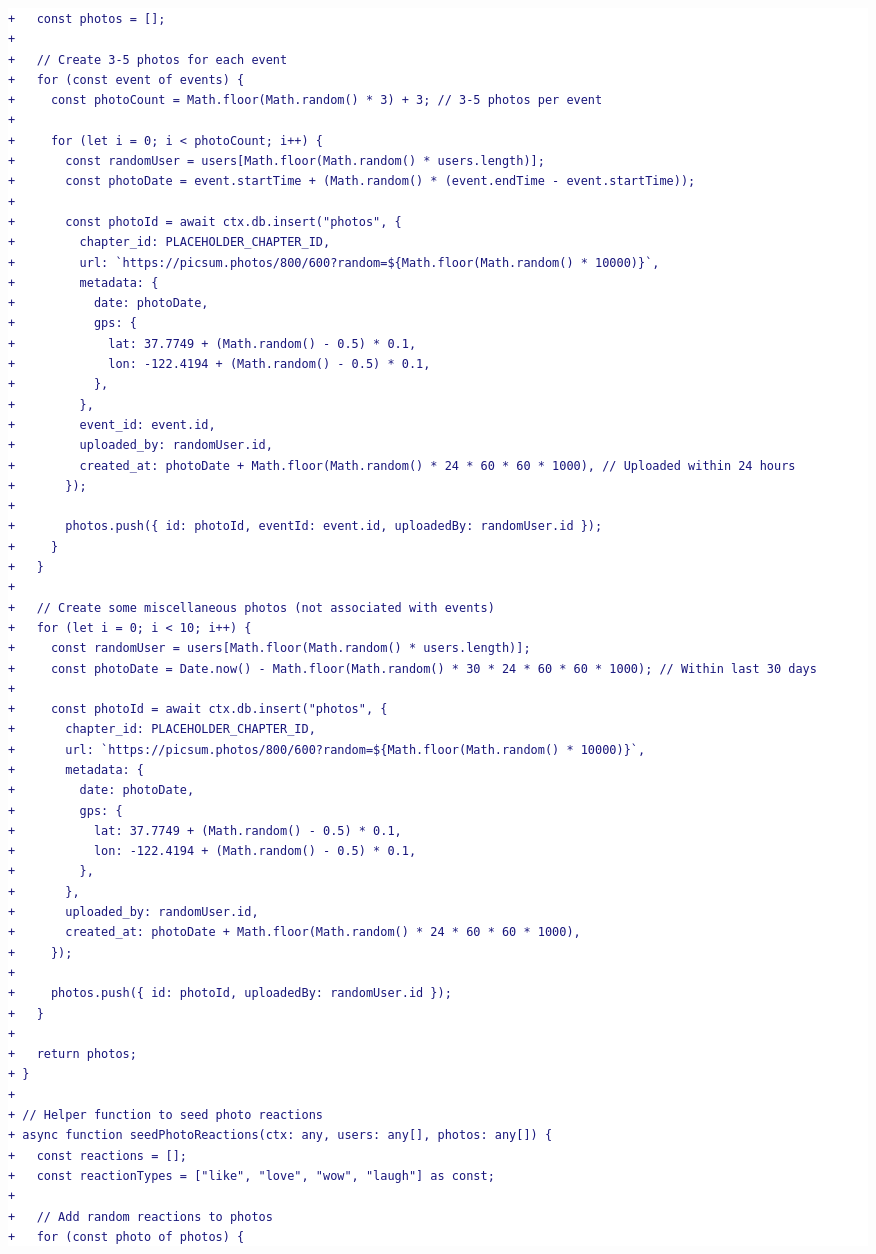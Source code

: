 ```diff
+   const photos = [];
+   
+   // Create 3-5 photos for each event
+   for (const event of events) {
+     const photoCount = Math.floor(Math.random() * 3) + 3; // 3-5 photos per event
+     
+     for (let i = 0; i < photoCount; i++) {
+       const randomUser = users[Math.floor(Math.random() * users.length)];
+       const photoDate = event.startTime + (Math.random() * (event.endTime - event.startTime));
+       
+       const photoId = await ctx.db.insert("photos", {
+         chapter_id: PLACEHOLDER_CHAPTER_ID,
+         url: `https://picsum.photos/800/600?random=${Math.floor(Math.random() * 10000)}`,
+         metadata: {
+           date: photoDate,
+           gps: {
+             lat: 37.7749 + (Math.random() - 0.5) * 0.1,
+             lon: -122.4194 + (Math.random() - 0.5) * 0.1,
+           },
+         },
+         event_id: event.id,
+         uploaded_by: randomUser.id,
+         created_at: photoDate + Math.floor(Math.random() * 24 * 60 * 60 * 1000), // Uploaded within 24 hours
+       });
+       
+       photos.push({ id: photoId, eventId: event.id, uploadedBy: randomUser.id });
+     }
+   }
+   
+   // Create some miscellaneous photos (not associated with events)
+   for (let i = 0; i < 10; i++) {
+     const randomUser = users[Math.floor(Math.random() * users.length)];
+     const photoDate = Date.now() - Math.floor(Math.random() * 30 * 24 * 60 * 60 * 1000); // Within last 30 days
+     
+     const photoId = await ctx.db.insert("photos", {
+       chapter_id: PLACEHOLDER_CHAPTER_ID,
+       url: `https://picsum.photos/800/600?random=${Math.floor(Math.random() * 10000)}`,
+       metadata: {
+         date: photoDate,
+         gps: {
+           lat: 37.7749 + (Math.random() - 0.5) * 0.1,
+           lon: -122.4194 + (Math.random() - 0.5) * 0.1,
+         },
+       },
+       uploaded_by: randomUser.id,
+       created_at: photoDate + Math.floor(Math.random() * 24 * 60 * 60 * 1000),
+     });
+     
+     photos.push({ id: photoId, uploadedBy: randomUser.id });
+   }
+   
+   return photos;
+ }
+ 
+ // Helper function to seed photo reactions
+ async function seedPhotoReactions(ctx: any, users: any[], photos: any[]) {
+   const reactions = [];
+   const reactionTypes = ["like", "love", "wow", "laugh"] as const;
+   
+   // Add random reactions to photos
+   for (const photo of photos) {
```